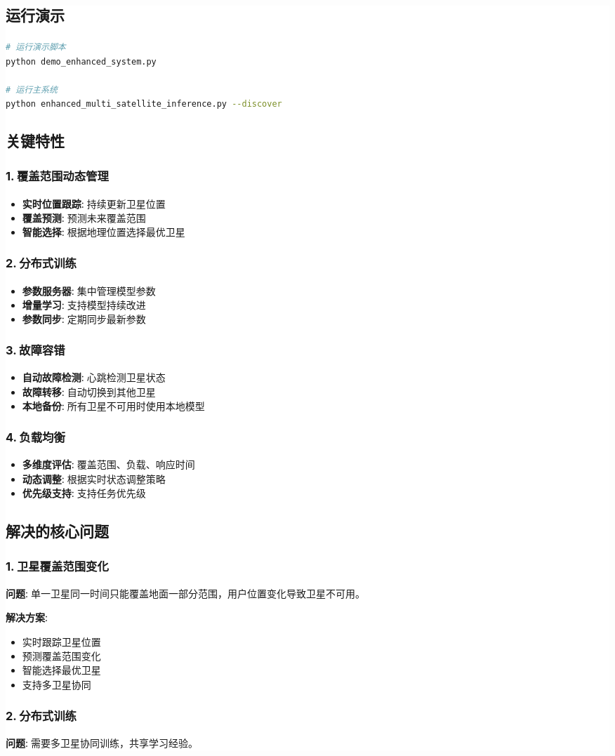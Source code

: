 ## 运行演示

```bash
# 运行演示脚本
python demo_enhanced_system.py

# 运行主系统
python enhanced_multi_satellite_inference.py --discover
```

## 关键特性

### 1. 覆盖范围动态管理

- **实时位置跟踪**: 持续更新卫星位置
- **覆盖预测**: 预测未来覆盖范围
- **智能选择**: 根据地理位置选择最优卫星

### 2. 分布式训练

- **参数服务器**: 集中管理模型参数
- **增量学习**: 支持模型持续改进
- **参数同步**: 定期同步最新参数

### 3. 故障容错

- **自动故障检测**: 心跳检测卫星状态
- **故障转移**: 自动切换到其他卫星
- **本地备份**: 所有卫星不可用时使用本地模型

### 4. 负载均衡

- **多维度评估**: 覆盖范围、负载、响应时间
- **动态调整**: 根据实时状态调整策略
- **优先级支持**: 支持任务优先级

## 解决的核心问题

### 1. 卫星覆盖范围变化

**问题**: 单一卫星同一时间只能覆盖地面一部分范围，用户位置变化导致卫星不可用。

**解决方案**: 
- 实时跟踪卫星位置
- 预测覆盖范围变化
- 智能选择最优卫星
- 支持多卫星协同

### 2. 分布式训练

**问题**: 需要多卫星协同训练，共享学习经验。

